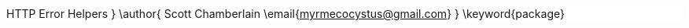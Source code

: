 HTTP Error Helpers
}
\author{
Scott Chamberlain \email{myrmecocystus@gmail.com}
}
\keyword{package}
